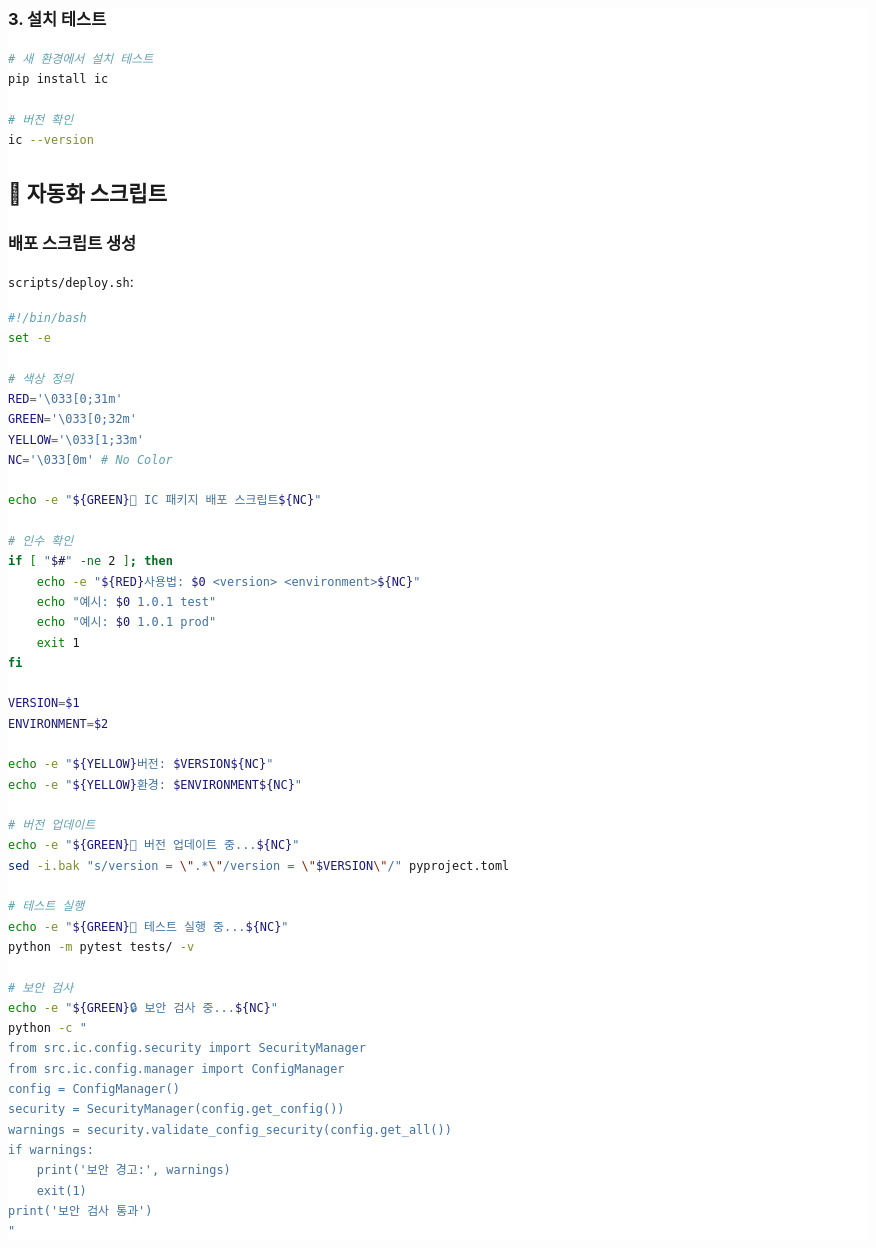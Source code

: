 ### 3. 설치 테스트

```bash
# 새 환경에서 설치 테스트
pip install ic

# 버전 확인
ic --version
```

## 🔄 자동화 스크립트

### 배포 스크립트 생성

`scripts/deploy.sh`:

```bash
#!/bin/bash
set -e

# 색상 정의
RED='\033[0;31m'
GREEN='\033[0;32m'
YELLOW='\033[1;33m'
NC='\033[0m' # No Color

echo -e "${GREEN}🚀 IC 패키지 배포 스크립트${NC}"

# 인수 확인
if [ "$#" -ne 2 ]; then
    echo -e "${RED}사용법: $0 <version> <environment>${NC}"
    echo "예시: $0 1.0.1 test"
    echo "예시: $0 1.0.1 prod"
    exit 1
fi

VERSION=$1
ENVIRONMENT=$2

echo -e "${YELLOW}버전: $VERSION${NC}"
echo -e "${YELLOW}환경: $ENVIRONMENT${NC}"

# 버전 업데이트
echo -e "${GREEN}📝 버전 업데이트 중...${NC}"
sed -i.bak "s/version = \".*\"/version = \"$VERSION\"/" pyproject.toml

# 테스트 실행
echo -e "${GREEN}🧪 테스트 실행 중...${NC}"
python -m pytest tests/ -v

# 보안 검사
echo -e "${GREEN}🔒 보안 검사 중...${NC}"
python -c "
from src.ic.config.security import SecurityManager
from src.ic.config.manager import ConfigManager
config = ConfigManager()
security = SecurityManager(config.get_config())
warnings = security.validate_config_security(config.get_all())
if warnings:
    print('보안 경고:', warnings)
    exit(1)
print('보안 검사 통과')
"

```